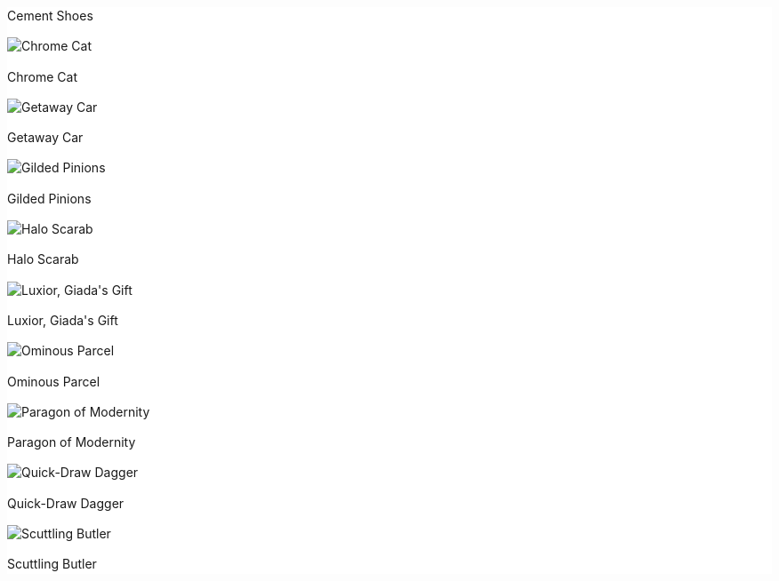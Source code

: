 Cement Shoes




![Chrome Cat](https://media.wizards.com/2022/snc/en_v730W2hUdc.png)  

Chrome Cat




![Getaway Car](https://media.wizards.com/2022/snc/en_jM3VazaVoo.png)  

Getaway Car




![Gilded Pinions](https://media.wizards.com/2022/snc/en_B4v907psqW.png)  

Gilded Pinions




![Halo Scarab](https://media.wizards.com/2022/snc/en_Syn7gzy6NP.png)  

Halo Scarab




![Luxior, Giada's Gift](https://media.wizards.com/2022/snc/en_QpuEdTHFoG.png)  

Luxior, Giada's Gift




![Ominous Parcel](https://media.wizards.com/2022/snc/en_RdHOSP3qqM.png)  

Ominous Parcel




![Paragon of Modernity](https://media.wizards.com/2022/snc/en_odMSEPu3Lo.png)  

Paragon of Modernity




![Quick-Draw Dagger](https://media.wizards.com/2022/snc/en_YyVKVJsC0E.png)  

Quick-Draw Dagger




![Scuttling Butler](https://media.wizards.com/2022/snc/en_BmTKVBPdOZ.png)  

Scuttling Butler


